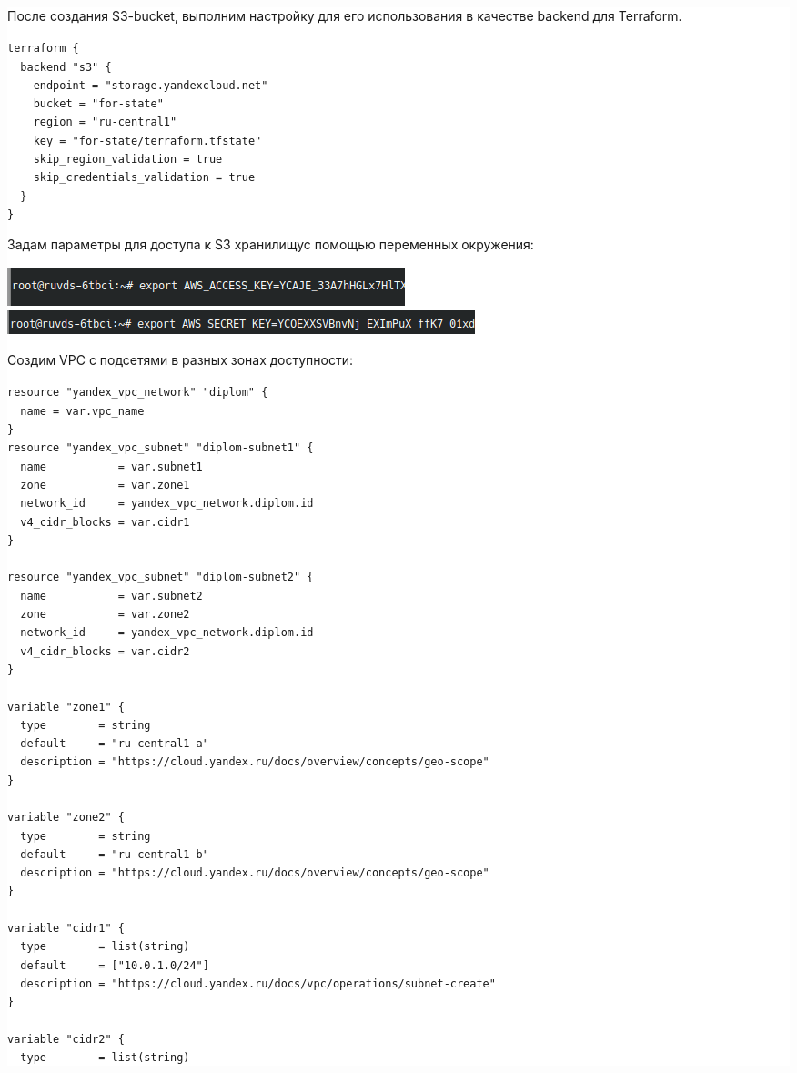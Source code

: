 После создания S3-bucket, выполним настройку для его использования в качестве backend для Terraform. 

```
terraform {
  backend "s3" {
    endpoint = "storage.yandexcloud.net"
    bucket = "for-state"
    region = "ru-central1"
    key = "for-state/terraform.tfstate"
    skip_region_validation = true
    skip_credentials_validation = true
  }
}
```

 
 Задам параметры для доступа к S3 хранилищус помощью переменных окружения:
 
![](img/5.png)
![](img/6.png)

Создим VPC с подсетями в разных зонах доступности:

```
resource "yandex_vpc_network" "diplom" {
  name = var.vpc_name
}
resource "yandex_vpc_subnet" "diplom-subnet1" {
  name           = var.subnet1
  zone           = var.zone1
  network_id     = yandex_vpc_network.diplom.id
  v4_cidr_blocks = var.cidr1
}

resource "yandex_vpc_subnet" "diplom-subnet2" {
  name           = var.subnet2
  zone           = var.zone2
  network_id     = yandex_vpc_network.diplom.id
  v4_cidr_blocks = var.cidr2
}

variable "zone1" {
  type        = string
  default     = "ru-central1-a"
  description = "https://cloud.yandex.ru/docs/overview/concepts/geo-scope"
}

variable "zone2" {
  type        = string
  default     = "ru-central1-b"
  description = "https://cloud.yandex.ru/docs/overview/concepts/geo-scope"
}

variable "cidr1" {
  type        = list(string)
  default     = ["10.0.1.0/24"]
  description = "https://cloud.yandex.ru/docs/vpc/operations/subnet-create"
}

variable "cidr2" {
  type        = list(string)
```